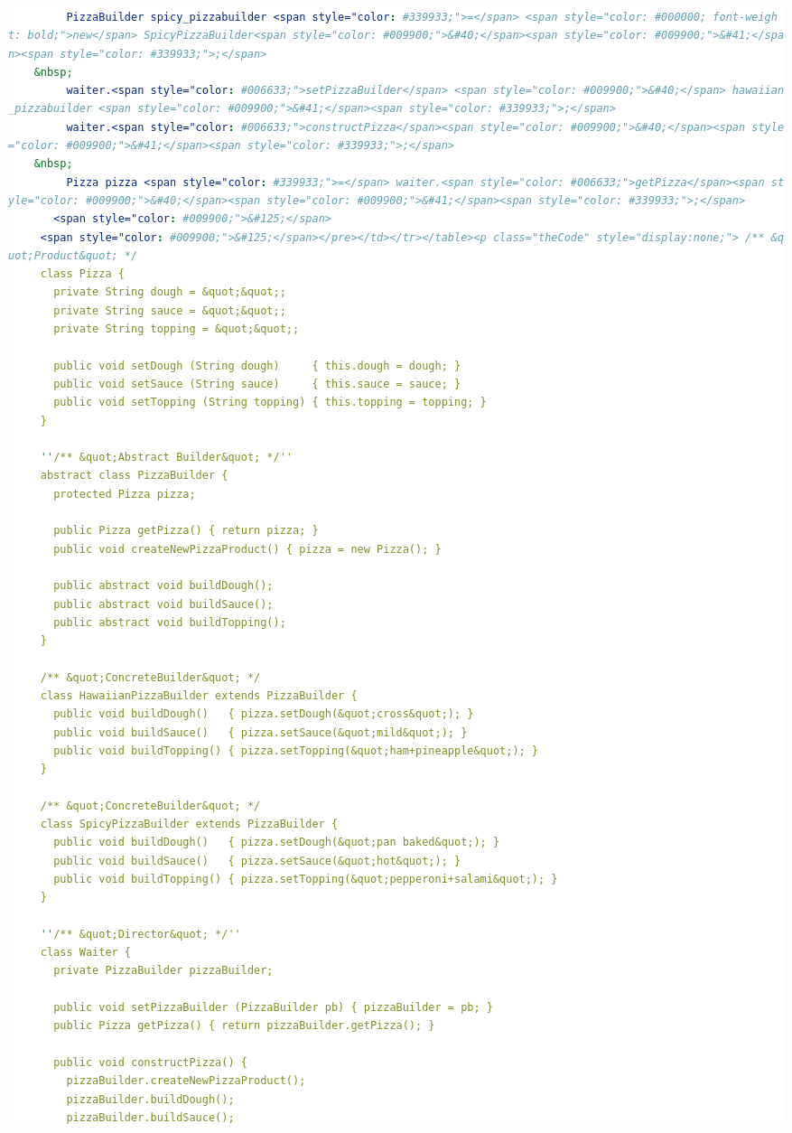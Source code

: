 ```yaml
         PizzaBuilder spicy_pizzabuilder <span style="color: #339933;">=</span> <span style="color: #000000; font-weight: bold;">new</span> SpicyPizzaBuilder<span style="color: #009900;">&#40;</span><span style="color: #009900;">&#41;</span><span style="color: #339933;">;</span>
    &nbsp;
         waiter.<span style="color: #006633;">setPizzaBuilder</span> <span style="color: #009900;">&#40;</span> hawaiian_pizzabuilder <span style="color: #009900;">&#41;</span><span style="color: #339933;">;</span>
         waiter.<span style="color: #006633;">constructPizza</span><span style="color: #009900;">&#40;</span><span style="color: #009900;">&#41;</span><span style="color: #339933;">;</span>
    &nbsp;
         Pizza pizza <span style="color: #339933;">=</span> waiter.<span style="color: #006633;">getPizza</span><span style="color: #009900;">&#40;</span><span style="color: #009900;">&#41;</span><span style="color: #339933;">;</span>
       <span style="color: #009900;">&#125;</span>
     <span style="color: #009900;">&#125;</span></pre></td></tr></table><p class="theCode" style="display:none;"> /** &quot;Product&quot; */
     class Pizza {
       private String dough = &quot;&quot;;
       private String sauce = &quot;&quot;;
       private String topping = &quot;&quot;;
    
       public void setDough (String dough)     { this.dough = dough; }
       public void setSauce (String sauce)     { this.sauce = sauce; }
       public void setTopping (String topping) { this.topping = topping; }
     }
    
     ''/** &quot;Abstract Builder&quot; */''
     abstract class PizzaBuilder {
       protected Pizza pizza;
    
       public Pizza getPizza() { return pizza; }
       public void createNewPizzaProduct() { pizza = new Pizza(); }
    
       public abstract void buildDough();
       public abstract void buildSauce();
       public abstract void buildTopping();
     }
    
     /** &quot;ConcreteBuilder&quot; */
     class HawaiianPizzaBuilder extends PizzaBuilder {
       public void buildDough()   { pizza.setDough(&quot;cross&quot;); }
       public void buildSauce()   { pizza.setSauce(&quot;mild&quot;); }
       public void buildTopping() { pizza.setTopping(&quot;ham+pineapple&quot;); }
     }
    
     /** &quot;ConcreteBuilder&quot; */
     class SpicyPizzaBuilder extends PizzaBuilder {
       public void buildDough()   { pizza.setDough(&quot;pan baked&quot;); }
       public void buildSauce()   { pizza.setSauce(&quot;hot&quot;); }
       public void buildTopping() { pizza.setTopping(&quot;pepperoni+salami&quot;); }
     }
    
     ''/** &quot;Director&quot; */''
     class Waiter {
       private PizzaBuilder pizzaBuilder;
    
       public void setPizzaBuilder (PizzaBuilder pb) { pizzaBuilder = pb; }
       public Pizza getPizza() { return pizzaBuilder.getPizza(); }
    
       public void constructPizza() {
         pizzaBuilder.createNewPizzaProduct();
         pizzaBuilder.buildDough();
         pizzaBuilder.buildSauce();
```